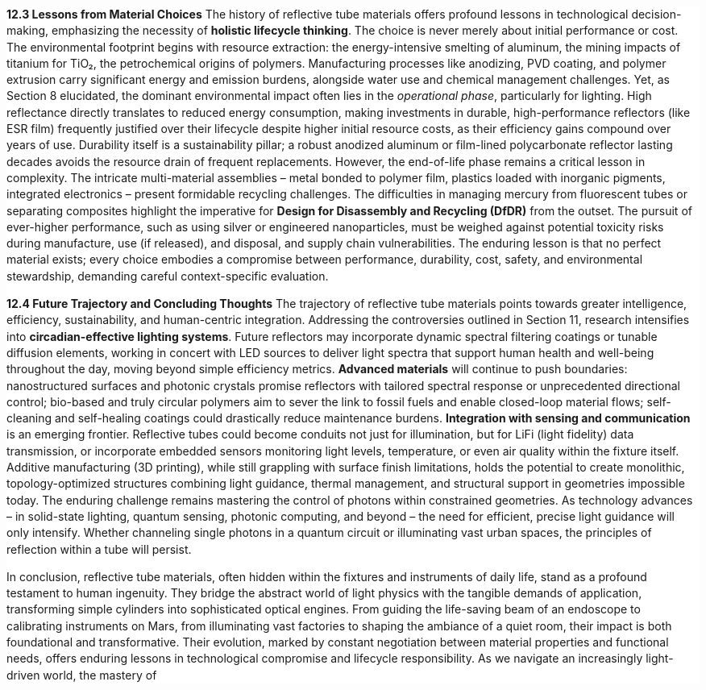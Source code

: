 **12.3 Lessons from Material Choices**
The history of reflective tube materials offers profound lessons in technological decision-making, emphasizing the necessity of **holistic lifecycle thinking**. The choice is never merely about initial performance or cost. The environmental footprint begins with resource extraction: the energy-intensive smelting of aluminum, the mining impacts of titanium for TiO₂, the petrochemical origins of polymers. Manufacturing processes like anodizing, PVD coating, and polymer extrusion carry significant energy and emission burdens, alongside water use and chemical management challenges. Yet, as Section 8 elucidated, the dominant environmental impact often lies in the *operational phase*, particularly for lighting. High reflectance directly translates to reduced energy consumption, making investments in durable, high-performance reflectors (like ESR film) frequently justified over their lifecycle despite higher initial resource costs, as their efficiency gains compound over years of use. Durability itself is a sustainability pillar; a robust anodized aluminum or film-lined polycarbonate reflector lasting decades avoids the resource drain of frequent replacements. However, the end-of-life phase remains a critical lesson in complexity. The intricate multi-material assemblies – metal bonded to polymer film, plastics loaded with inorganic pigments, integrated electronics – present formidable recycling challenges. The difficulties in managing mercury from fluorescent tubes or separating composites highlight the imperative for **Design for Disassembly and Recycling (DfDR)** from the outset. The pursuit of ever-higher performance, such as using silver or engineered nanoparticles, must be weighed against potential toxicity risks during manufacture, use (if released), and disposal, and supply chain vulnerabilities. The enduring lesson is that no perfect material exists; every choice embodies a compromise between performance, durability, cost, safety, and environmental stewardship, demanding careful context-specific evaluation.

**12.4 Future Trajectory and Concluding Thoughts**
The trajectory of reflective tube materials points towards greater intelligence, efficiency, sustainability, and human-centric integration. Addressing the controversies outlined in Section 11, research intensifies into **circadian-effective lighting systems**. Future reflectors may incorporate dynamic spectral filtering coatings or tunable diffusion elements, working in concert with LED sources to deliver light spectra that support human health and well-being throughout the day, moving beyond simple efficiency metrics. **Advanced materials** will continue to push boundaries: nanostructured surfaces and photonic crystals promise reflectors with tailored spectral response or unprecedented directional control; bio-based and truly circular polymers aim to sever the link to fossil fuels and enable closed-loop material flows; self-cleaning and self-healing coatings could drastically reduce maintenance burdens. **Integration with sensing and communication** is an emerging frontier. Reflective tubes could become conduits not just for illumination, but for LiFi (light fidelity) data transmission, or incorporate embedded sensors monitoring light levels, temperature, or even air quality within the fixture itself. Additive manufacturing (3D printing), while still grappling with surface finish limitations, holds the potential to create monolithic, topology-optimized structures combining light guidance, thermal management, and structural support in geometries impossible today. The enduring challenge remains mastering the control of photons within constrained geometries. As technology advances – in solid-state lighting, quantum sensing, photonic computing, and beyond – the need for efficient, precise light guidance will only intensify. Whether channeling single photons in a quantum circuit or illuminating vast urban spaces, the principles of reflection within a tube will persist.

In conclusion, reflective tube materials, often hidden within the fixtures and instruments of daily life, stand as a profound testament to human ingenuity. They bridge the abstract world of light physics with the tangible demands of application, transforming simple cylinders into sophisticated optical engines. From guiding the life-saving beam of an endoscope to calibrating instruments on Mars, from illuminating vast factories to shaping the ambiance of a quiet room, their impact is both foundational and transformative. Their evolution, marked by constant negotiation between material properties and functional needs, offers enduring lessons in technological compromise and lifecycle responsibility. As we navigate an increasingly light-driven world, the mastery of